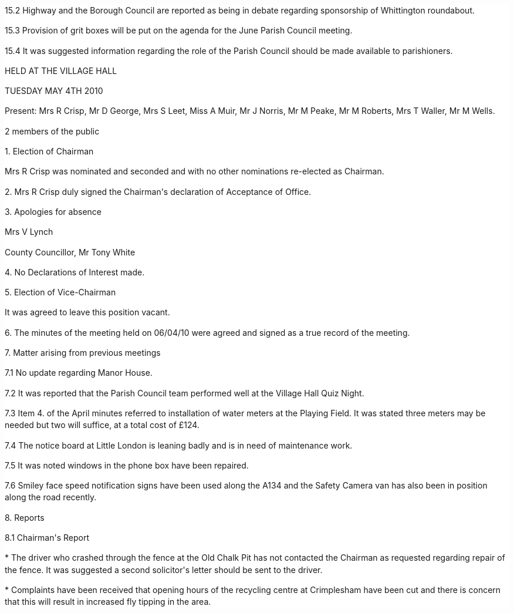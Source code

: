 15.2 Highway and the Borough Council are reported as being in debate regarding sponsorship of Whittington roundabout.

15.3 Provision of grit boxes will be put on the agenda for the June Parish Council meeting.

15.4 It was suggested information regarding the role of the Parish Council should be made available to parishioners.

HELD AT THE VILLAGE HALL

TUESDAY MAY 4TH 2010

Present: Mrs R Crisp, Mr D George, Mrs S Leet, Miss A Muir, Mr J Norris, Mr M Peake, Mr M Roberts, Mrs T Waller, Mr M Wells.

2 members of the public

1\. Election of Chairman

Mrs R Crisp was nominated and seconded and with no other nominations re-elected as Chairman.

2\. Mrs R Crisp duly signed the Chairman's declaration of Acceptance of Office.

3\. Apologies for absence

Mrs V Lynch

County Councillor, Mr Tony White

4\. No Declarations of Interest made.

5\. Election of Vice-Chairman

It was agreed to leave this position vacant.

6\. The minutes of the meeting held on 06/04/10 were agreed and signed as a true record of the meeting.

7\. Matter arising from previous meetings

7.1 No update regarding Manor House.

7.2 It was reported that the Parish Council team performed well at the Village Hall Quiz Night.

7.3 Item 4. of the April minutes referred to installation of water meters at the Playing Field. It was stated three meters may be needed but two will suffice, at a total cost of £124.

7.4 The notice board at Little London is leaning badly and is in need of maintenance work.

7.5 It was noted windows in the phone box have been repaired.

7.6 Smiley face speed notification signs have been used along the A134 and the Safety Camera van has also been in position along the road recently.

8\. Reports

8.1 Chairman's Report

\* The driver who crashed through the fence at the Old Chalk Pit has not contacted the Chairman as requested regarding repair of the fence. It was suggested a second solicitor's letter should be sent to the driver.

\* Complaints have been received that opening hours of the recycling centre at Crimplesham have been cut and there is concern that this will result in increased fly tipping in the area.
